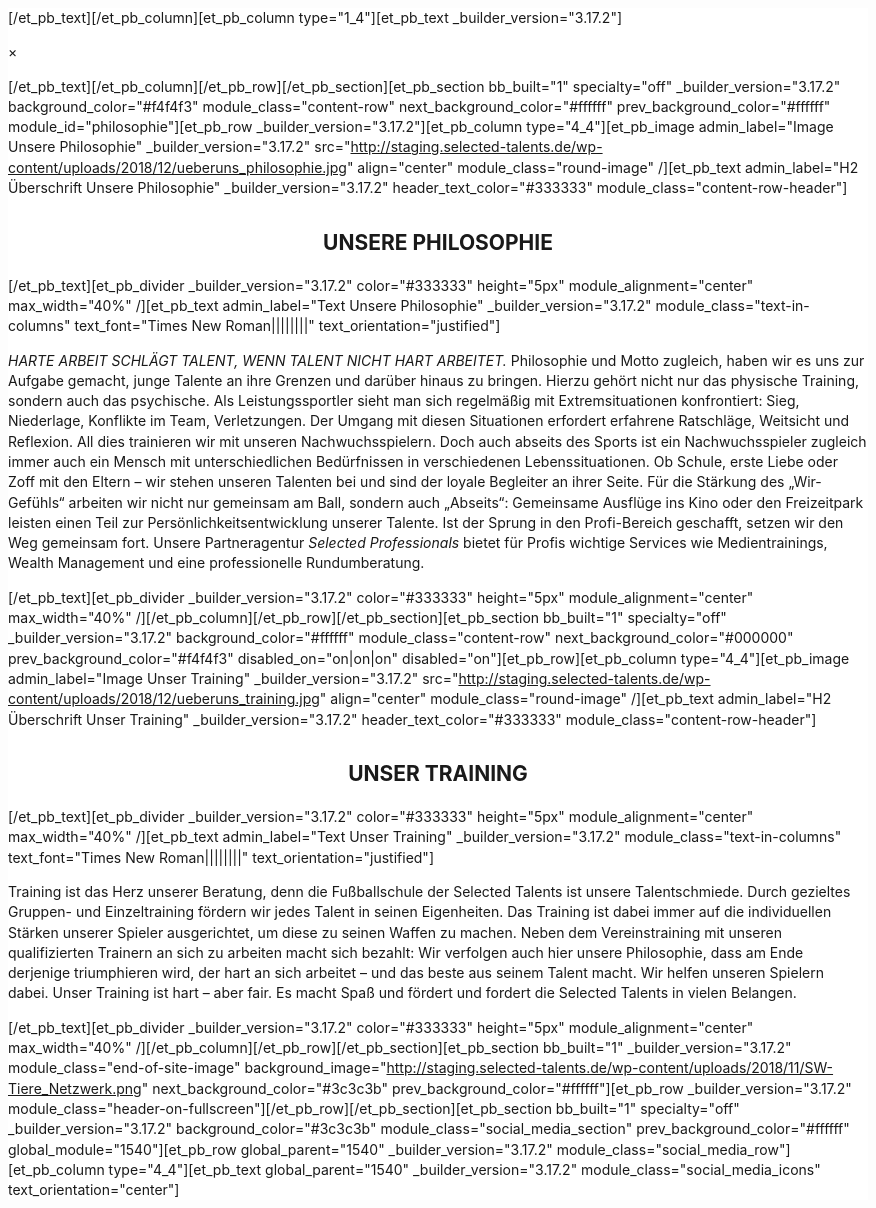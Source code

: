 [/et_pb_text][/et_pb_column][et_pb_column type="1_4"][et_pb_text _builder_version="3.17.2"]

<span class="close">×</span>

[/et_pb_text][/et_pb_column][/et_pb_row][/et_pb_section][et_pb_section bb_built="1" specialty="off" _builder_version="3.17.2" background_color="#f4f4f3" module_class="content-row" next_background_color="#ffffff" prev_background_color="#ffffff" module_id="philosophie"][et_pb_row _builder_version="3.17.2"][et_pb_column type="4_4"][et_pb_image admin_label="Image Unsere Philosophie" _builder_version="3.17.2" src="http://staging.selected-talents.de/wp-content/uploads/2018/12/ueberuns_philosophie.jpg" align="center" module_class="round-image" /][et_pb_text admin_label="H2 Überschrift Unsere Philosophie" _builder_version="3.17.2" header_text_color="#333333" module_class="content-row-header"]
<h2 style="text-align: center;">UNSERE PHILOSOPHIE</h2>
[/et_pb_text][et_pb_divider _builder_version="3.17.2" color="#333333" height="5px" module_alignment="center" max_width="40%" /][et_pb_text admin_label="Text Unsere Philosophie" _builder_version="3.17.2" module_class="text-in-columns" text_font="Times New Roman||||||||" text_orientation="justified"]

<em>HARTE ARBEIT SCHLÄGT TALENT, WENN TALENT NICHT HART ARBEITET.</em> Philosophie und Motto zugleich, haben wir es uns zur Aufgabe gemacht, junge Talente an ihre Grenzen und darüber hinaus zu bringen. Hierzu gehört nicht nur das physische Training, sondern auch das psychische. Als Leistungssportler sieht man sich regelmäßig mit Extremsituationen konfrontiert: Sieg, Niederlage, Konflikte im Team, Verletzungen. Der Umgang mit diesen Situationen erfordert erfahrene Ratschläge, Weitsicht und Reflexion. All dies trainieren wir mit unseren Nachwuchsspielern. Doch auch abseits des Sports ist ein Nachwuchsspieler zugleich immer auch ein Mensch mit unterschiedlichen Bedürfnissen in verschiedenen Lebenssituationen. Ob Schule, erste Liebe oder Zoff mit den Eltern – wir stehen unseren Talenten bei und sind der loyale Begleiter an ihrer Seite. Für die Stärkung des „Wir-Gefühls“ arbeiten wir nicht nur gemeinsam am Ball, sondern auch „Abseits“: Gemeinsame Ausflüge ins Kino oder den Freizeitpark leisten einen Teil zur Persönlichkeitsentwicklung unserer Talente. Ist der Sprung in den Profi-Bereich geschafft, setzen wir den Weg gemeinsam fort. Unsere Partneragentur <em>Selected Professionals</em> bietet für Profis wichtige Services wie Medientrainings, Wealth Management und eine professionelle Rundumberatung.

[/et_pb_text][et_pb_divider _builder_version="3.17.2" color="#333333" height="5px" module_alignment="center" max_width="40%" /][/et_pb_column][/et_pb_row][/et_pb_section][et_pb_section bb_built="1" specialty="off" _builder_version="3.17.2" background_color="#ffffff" module_class="content-row" next_background_color="#000000" prev_background_color="#f4f4f3" disabled_on="on|on|on" disabled="on"][et_pb_row][et_pb_column type="4_4"][et_pb_image admin_label="Image Unser Training" _builder_version="3.17.2" src="http://staging.selected-talents.de/wp-content/uploads/2018/12/ueberuns_training.jpg" align="center" module_class="round-image" /][et_pb_text admin_label="H2 Überschrift Unser Training" _builder_version="3.17.2" header_text_color="#333333" module_class="content-row-header"]
<h2 style="text-align: center;">UNSER TRAINING</h2>
[/et_pb_text][et_pb_divider _builder_version="3.17.2" color="#333333" height="5px" module_alignment="center" max_width="40%" /][et_pb_text admin_label="Text Unser Training" _builder_version="3.17.2" module_class="text-in-columns" text_font="Times New Roman||||||||" text_orientation="justified"]

Training ist das Herz unserer Beratung, denn die Fußballschule der Selected Talents ist unsere Talentschmiede. Durch gezieltes Gruppen- und Einzeltraining fördern wir jedes Talent in seinen Eigenheiten. Das Training ist dabei immer auf die individuellen Stärken unserer Spieler ausgerichtet, um diese zu seinen Waffen zu machen. Neben dem Vereinstraining mit unseren qualifizierten Trainern an sich zu arbeiten macht sich bezahlt: Wir verfolgen auch hier unsere Philosophie, dass am Ende derjenige triumphieren wird, der hart an sich arbeitet – und das beste aus seinem Talent macht. Wir helfen unseren Spielern dabei. Unser Training ist hart – aber fair. Es macht Spaß und fördert und fordert die Selected Talents in vielen Belangen.

[/et_pb_text][et_pb_divider _builder_version="3.17.2" color="#333333" height="5px" module_alignment="center" max_width="40%" /][/et_pb_column][/et_pb_row][/et_pb_section][et_pb_section bb_built="1" _builder_version="3.17.2" module_class="end-of-site-image" background_image="http://staging.selected-talents.de/wp-content/uploads/2018/11/SW-Tiere_Netzwerk.png" next_background_color="#3c3c3b" prev_background_color="#ffffff"][et_pb_row _builder_version="3.17.2" module_class="header-on-fullscreen"][/et_pb_row][/et_pb_section][et_pb_section bb_built="1" specialty="off" _builder_version="3.17.2" background_color="#3c3c3b" module_class="social_media_section" prev_background_color="#ffffff" global_module="1540"][et_pb_row global_parent="1540" _builder_version="3.17.2" module_class="social_media_row"][et_pb_column type="4_4"][et_pb_text global_parent="1540" _builder_version="3.17.2" module_class="social_media_icons" text_orientation="center"]

